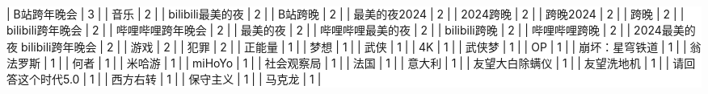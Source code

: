 | B站跨年晚会 | 3 |
| 音乐 | 2 |
| bilibili最美的夜 | 2 |
| B站跨晚 | 2 |
| 最美的夜2024 | 2 |
| 2024跨晚 | 2 |
| 跨晚2024 | 2 |
| 跨晚 | 2 |
| bilibili跨年晚会 | 2 |
| 哔哩哔哩跨年晚会 | 2 |
| 最美的夜 | 2 |
| 哔哩哔哩最美的夜 | 2 |
| bilibili跨晚 | 2 |
| 哔哩哔哩跨晚 | 2 |
| 2024最美的夜 bilibili跨年晚会 | 2 |
| 游戏 | 2 |
| 犯罪 | 2 |
| 正能量 | 1 |
| 梦想 | 1 |
| 武侠 | 1 |
| 4K | 1 |
| 武侠梦 | 1 |
| OP | 1 |
| 崩坏：星穹铁道 | 1 |
| 翁法罗斯 | 1 |
| 何者 | 1 |
| 米哈游 | 1 |
| miHoYo | 1 |
| 社会观察局 | 1 |
| 法国 | 1 |
| 意大利 | 1 |
| 友望大白除螨仪 | 1 |
| 友望洗地机 | 1 |
| 请回答这个时代5.0 | 1 |
| 西方右转 | 1 |
| 保守主义 | 1 |
| 马克龙 | 1 |